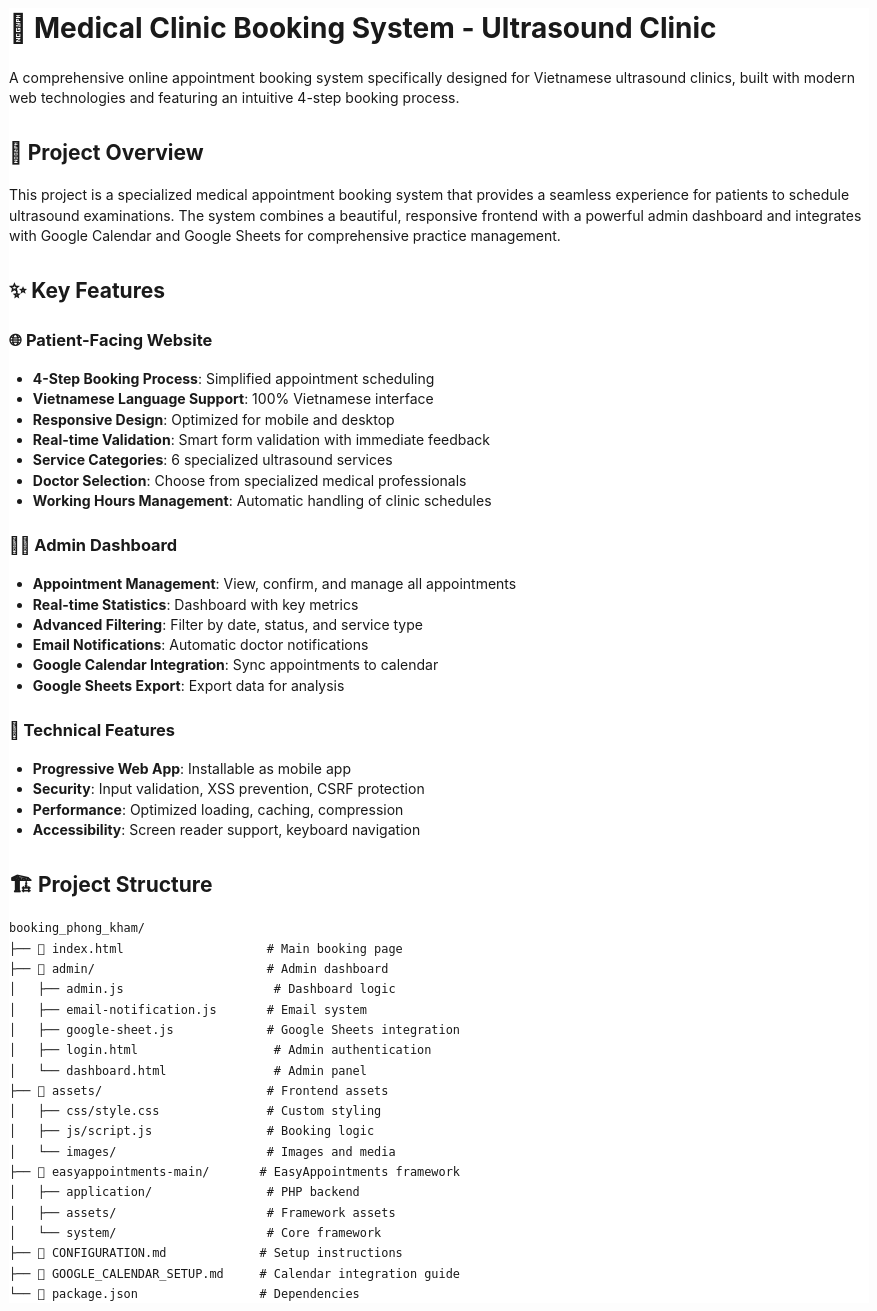 # 🏥 Medical Clinic Booking System - Ultrasound Clinic

A comprehensive online appointment booking system specifically designed for Vietnamese ultrasound clinics, built with modern web technologies and featuring an intuitive 4-step booking process.

## 🎯 Project Overview

This project is a specialized medical appointment booking system that provides a seamless experience for patients to schedule ultrasound examinations. The system combines a beautiful, responsive frontend with a powerful admin dashboard and integrates with Google Calendar and Google Sheets for comprehensive practice management.

## ✨ Key Features

### 🌐 Patient-Facing Website
- **4-Step Booking Process**: Simplified appointment scheduling
- **Vietnamese Language Support**: 100% Vietnamese interface
- **Responsive Design**: Optimized for mobile and desktop
- **Real-time Validation**: Smart form validation with immediate feedback
- **Service Categories**: 6 specialized ultrasound services
- **Doctor Selection**: Choose from specialized medical professionals
- **Working Hours Management**: Automatic handling of clinic schedules

### 👨‍⚕️ Admin Dashboard
- **Appointment Management**: View, confirm, and manage all appointments
- **Real-time Statistics**: Dashboard with key metrics
- **Advanced Filtering**: Filter by date, status, and service type
- **Email Notifications**: Automatic doctor notifications
- **Google Calendar Integration**: Sync appointments to calendar
- **Google Sheets Export**: Export data for analysis

### 🔧 Technical Features
- **Progressive Web App**: Installable as mobile app
- **Security**: Input validation, XSS prevention, CSRF protection
- **Performance**: Optimized loading, caching, compression
- **Accessibility**: Screen reader support, keyboard navigation

## 🏗️ Project Structure

```
booking_phong_kham/
├── 📄 index.html                    # Main booking page
├── 📁 admin/                        # Admin dashboard
│   ├── admin.js                     # Dashboard logic
│   ├── email-notification.js       # Email system
│   ├── google-sheet.js             # Google Sheets integration
│   ├── login.html                   # Admin authentication
│   └── dashboard.html               # Admin panel
├── 📁 assets/                       # Frontend assets
│   ├── css/style.css               # Custom styling
│   ├── js/script.js                # Booking logic
│   └── images/                     # Images and media
├── 📁 easyappointments-main/       # EasyAppointments framework
│   ├── application/                # PHP backend
│   ├── assets/                     # Framework assets
│   └── system/                     # Core framework
├── 📄 CONFIGURATION.md             # Setup instructions
├── 📄 GOOGLE_CALENDAR_SETUP.md     # Calendar integration guide
└── 📄 package.json                 # Dependencies
```

